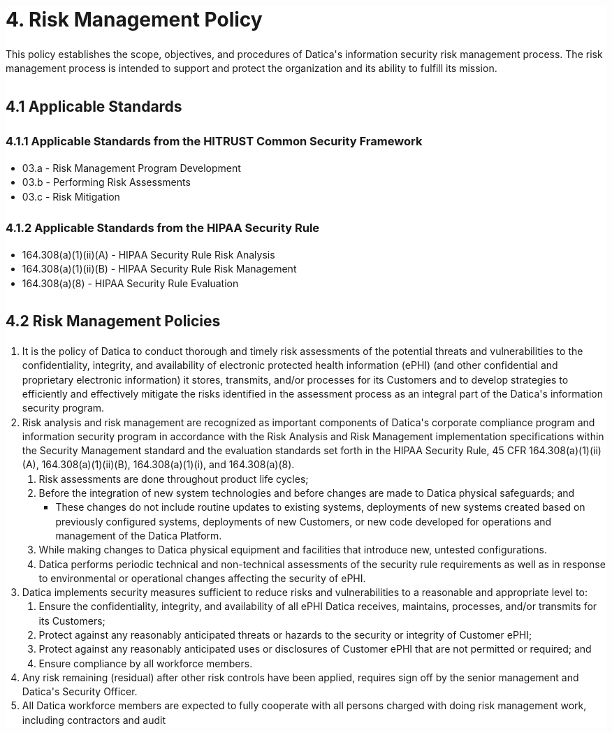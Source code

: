 # 4. Risk Management Policy

This policy establishes the scope, objectives, and procedures of Datica's
information security risk management process. The risk management process is
intended to support and protect the organization and its ability to fulfill its
mission.

## 4.1 Applicable Standards

### 4.1.1 Applicable Standards from the HITRUST Common Security Framework

- 03.a - Risk Management Program Development
- 03.b - Performing Risk Assessments
- 03.c - Risk Mitigation

### 4.1.2 Applicable Standards from the HIPAA Security Rule

- 164.308(a)(1)(ii)(A) - HIPAA Security Rule Risk Analysis
- 164.308(a)(1)(ii)(B) - HIPAA Security Rule Risk Management
- 164.308(a)(8) - HIPAA Security Rule Evaluation

## 4.2 Risk Management Policies

1. It is the policy of Datica to conduct thorough and timely risk assessments of
   the potential threats and vulnerabilities to the confidentiality, integrity,
   and availability of electronic protected health information (ePHI) (and other
   confidential and proprietary electronic information) it stores, transmits,
   and/or processes for its Customers and to develop strategies to efficiently
   and effectively mitigate the risks identified in the assessment process as an
   integral part of the Datica's information security program.
2. Risk analysis and risk management are recognized as important components of
   Datica's corporate compliance program and information security program in
   accordance with the Risk Analysis and Risk Management implementation
   specifications within the Security Management standard and the evaluation
   standards set forth in the HIPAA Security Rule, 45 CFR 164.308(a)(1)(ii)(A),
   164.308(a)(1)(ii)(B), 164.308(a)(1)(i), and 164.308(a)(8).
   1. Risk assessments are done throughout product life cycles;
   2. Before the integration of new system technologies and before changes are
      made to Datica physical safeguards; and
      - These changes do not include routine updates to existing systems,
        deployments of new systems created based on previously configured
        systems, deployments of new Customers, or new code developed for
        operations and management of the Datica Platform.
   3. While making changes to Datica physical equipment and facilities that
      introduce new, untested configurations.
   4. Datica performs periodic technical and non-technical assessments of the
      security rule requirements as well as in response to environmental or
      operational changes affecting the security of ePHI.
3. Datica implements security measures sufficient to reduce risks and
   vulnerabilities to a reasonable and appropriate level to:
   1. Ensure the confidentiality, integrity, and availability of all ePHI Datica
      receives, maintains, processes, and/or transmits for its Customers;
   2. Protect against any reasonably anticipated threats or hazards to the
      security or integrity of Customer ePHI;
   3. Protect against any reasonably anticipated uses or disclosures of Customer
      ePHI that are not permitted or required; and
   4. Ensure compliance by all workforce members.
4. Any risk remaining (residual) after other risk controls have been applied,
   requires sign off by the senior management and Datica's Security Officer.
5. All Datica workforce members are expected to fully cooperate with all persons
   charged with doing risk management work, including contractors and audit